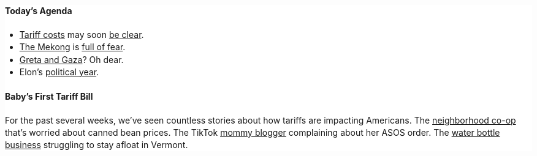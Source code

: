 #### Today’s Agenda

* [Tariff costs](https://links.message.bloomberg.com/s/c/d56g602Z7gr6YhDh0H6JdEUCWK_oYs_PGlAplUsTjHEWeUwjhZ9_IW_LFDncAZL6v6QELkBdUIxpC-2oH1UGpwmJhe7LoxDfNmevsvaHcEbzO4sE2M7YkK_jQCiNZ1WeFNSdKXvN-cbv2fdzC60dDgIOorhuhGg38y61RU4Xw9fm8Ho9k-z1qbeu23x04KWLJeDv4ALs15Jg0kyxiOHJPnNg6pe95BiGS-oFr_e_jjDaTgIBKlxrBLYwc2JQpsgPufUlbzs15hSkx2epR4_ysj1P1Q/6Ws2kA1MaJ8OlyZvItg-owOM2LyDJH6A/9) may soon [be clear](https://links.message.bloomberg.com/s/c/HGuED86hcJCuiWA5pVavT2_Z_MV56ipqLPnfuZKxvQ8qHTDprepyoVwKZF4z2ufxx9qD08lkqTIgWN2nhPkBiMu0ll7y9tKrBtBilgFtwkPuNsCCR3BNMBADMj7qK8rtUaa6d0P1Gj17eV4lQlEb3k3jk_Gp7yv6FNcL_1kw6mrJVptwL-iS4j6xUwoRI0oubUmuxHDnvdj_v47AURO1V36WItDfC_3SP9AQq8LNbzAtEP5jwixL8S_XmYsfNclQ1BZf9zMLogUakdBy8KsmR0Hx9Q/Dp8UtFBkiptx1zdB--mNmcrLDPY-pIE4/9).
* [The Mekong](https://links.message.bloomberg.com/s/c/9q9QniLUgLAUAoP0N-f_DVgSsd0eGnl7-q_JOYzKCdaNi-VrckSzgkPp-t643WJxjGQAXQICKZ1hG9UTEZbfGZb_NB0Yuc7FbkLrpU955OPdaHiVxOxYctxHn-pJ3Olmh1ISRZMn-W7RjcVApZ68O_TZgR1iMMvFz1Ey3GiUwsYLwqXpIgKNmtVq5Xv8b0hvm-f6GHEDErPDmwkQLjKeJkKEtrS8ifmD6q4zIDUhSNl2ZtQt_txod148iD2xBnuQLvZkyO-X50Y11Q3h5ohlm8dwGW2QIOKNMCyp1W2ybnqxvLwB715E/s7Ius-qiHW7keLlUf8bDtkCuzkh_Eh44/9) is  [full of fear](https://links.message.bloomberg.com/s/c/lg313sCP18m2RNVtjKfYD5Z4KiHnxo4OsOuSTWaJV5ueSgIGCuvztYaZdVnSg9P3W9w2cH-DjKDw0uiT3R4Qsdy0ty9rFbF4VlmFTvvceLXZStrIhjv8A6SBhhmGC5D7pf261xjLA17lq9I7itBviJg5Y0izmIctDZKIVzdqyTDmCTYiFFRL_Ndqzw-pUVQ4rJXPDJwt8BJA8TgMqBc1uNPU0IYLMfEwzbKaMFoL4pPAtQm4t8mz2tN2F7J9ELy1qP74V2Tw4dNpzJmL5aAvgNwb1Q/H2y_sLFZGeBNl8jonRQvdSGpnhbuNzuN/9).
* [Greta and Gaza](https://links.message.bloomberg.com/s/c/Q2jpBkDJ4zJQKpLnijOkFEqjJF7TXCMkzWH9weldlA8lHUyouRUlwe-QrPOhSFE8sL-9ZejxrTU_4Bz1HRTm_Vc7v4T2vVbNQ1gDWnyjlzlACXLRXbKOUAOVC6qa9SYC7YVvrFHfAVYzrB3bc8XKJXz_cp-qWoU0RWfD3O94Db-jau_X9aRIRLvw4yLvoXdez4R4-uKUJKktKILaIF_1UnZvGANuxmAFNQxyTwt9jFbdI8WyMQVIrLkgWtQ3HWS_865Wred1NpfLWNJCaxFVzKmXiA/J6jmMoH0LGC8jqUDrdYeMhDH72sSxDye/9)? Oh dear.
* Elon’s  [political year](https://links.message.bloomberg.com/s/c/B7p1BkzHSgHWFe1kSB-RcVxP2ajK4o2QpNCC2nVh4qwTueowlD_WpKD5EmP1Uy5ht8lmjVl-HjjFvH24WJySbn6_RRkLwQdfpZ3rABW7a5qjeV4BV07UKWwBzmH8MbCYWqkYIWT2ENDI4uAMGi8UGAhQuJf9vaT5uIdF5N3wQ7E7DTTsJC0mdvTlj_jE09cUypKzBJtV6W0OT97QueGzsB_BTYlP40avsVqs3Xc2TLiIQT5hujTlYTNv5AzOlyiDpk07-lSxfFrg1uTqH25gbU6zWA/AT2y77J31gKfMWYK7VsogRJfT0xtJRXg/9).

#### Baby’s First Tariff Bill

For the past several weeks, we’ve seen countless stories about how tariffs are impacting Americans. The [neighborhood co-op](https://links.message.bloomberg.com/s/c/hfYf1D4ZkMzYjNjpXlyNtsfNRRUjD4XroJ1Zb49IYvc5_v5lUf4G3JVDsdvyirFB05OeJX9IUGD36LJsMVNXRt9PbGSqdR9mx_fcahE7WC1xYo9GsvGJRRFoRpweBpFqKt_ckT0O2ouBAT08jMJYQtzDxYvLupUamqNIQapQnt1zcfWyoVtEoIcIDD0f3R2bDuGLQbc4JjLOhRdVvBx60LnptvcpE8c-DVSgyw6Ab8NavkJlHZochYFLnGXzXlmXr0WYJFuBjVXRa6JYiELI-sKCVCiGGxUMvYOFLYSvo-3rbW5ZgbqcfaiQpYhuKB5q1BVDrANNCRgLPACYT0nT6RrjmddG3f8ZQiZsBl92Sit57Hz9mOpphAqmgBtgXi0Hi8pG0da9PCuBEVXEtCvQsmPHCY5_-aNRJG_s87oXjweqY0aQ/4rXf1jJrDtVnWzWdTL-TeNqBdp52g7J4/9) that’s worried about canned bean prices. The TikTok [mommy blogger](https://links.message.bloomberg.com/s/c/9X1RBul_G44iy0SFX8DsAu9z5n-wMjxrdfgPd6P19HsurQS6RNUhMI1LtaVAoq7idJGZVLvEALZjSGY32sDiA-_A2GLcHAUnwtuOPvuObFYSJHJlJNYKVDjM6kW1QO0TEMaLR12PqFpId9DmRkcHR3dTge3VQEkWRH7bNhsY9UuGNaTJvl9rXo_tqDlptrf5-hqQmOjckGgCrLSUdfKW0CXlbJ3WIP14SJI87mTAUpG_-CF3LGZIYSmNBveP4TDyRU8ibkENQRkpueWm3z4ijXEesNtr9b4ir2QqqoZggtkuvbXsIfNH1DO8Q4Dq0dEjq_7qq8LXkbw9jByJceGzz9BEW6Rd4zJX3HQFtHnH_P0H/yHwc2StSUdRehW8uMq0B1dMGCegAXDkA/9) complaining about her ASOS order. The [water bottle business](https://links.message.bloomberg.com/s/c/HeTQTDRp9ZjmQ3q6pmMsf-wO191-BFAHQmmDAh5-UsyxZOLvc_LO1trW6NtD4QsUUGBl5C5ZIG1msKHoA_x6VNztj8t-2STPqxqGjUrFh7a6TtfOmleZntxiL2CDLIYkL4pSicEB4olTtfnY6MUzRWVHr1cxW_7PZxenoLMpzLzhCw26pqxxkyJHpmrRvfD5hgXfStDj74POM6yvd9fHoVnmqwEmpKyaACwyt1WuXFp9wZg9bLfsMUFSOwF7NoS7pcQ5YKruZ2x5nzhHoI7BusWyoj2UA7bTuwpzN1AsD-P5kTtuVQpnGuEtbX0P8MkhUxoiFhZZ9WD-NaI_ARcPSiqHX-6Kh_145icPkXA2dvMZB6I/TtKecuQ6_b-wsIiImc45VK9uqDLgGNGq/9) struggling to stay afloat in Vermont.

